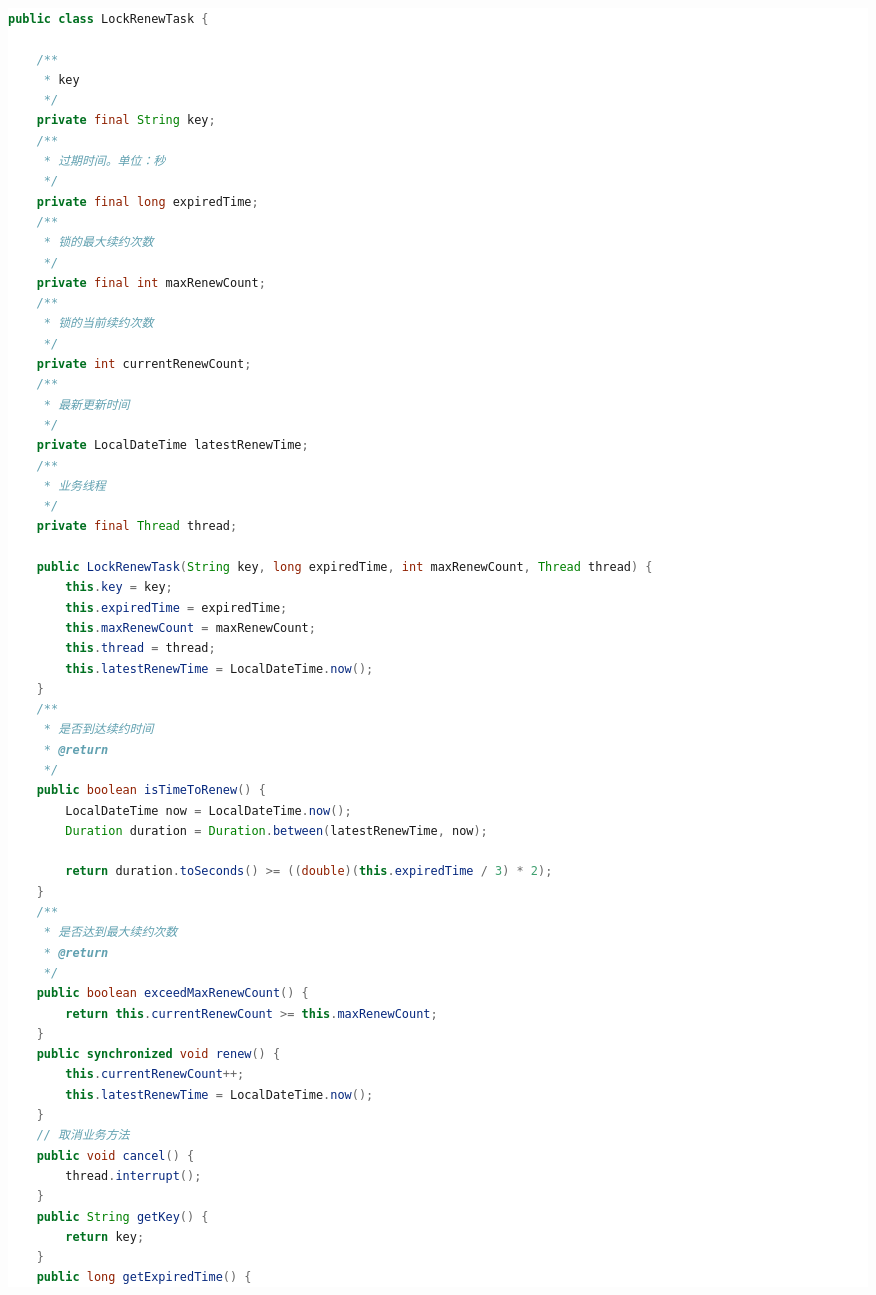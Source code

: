 ```java
public class LockRenewTask {

    /**
     * key
     */
    private final String key;
    /**
     * 过期时间。单位：秒
     */
    private final long expiredTime;
    /**
     * 锁的最大续约次数
     */
    private final int maxRenewCount;
    /**
     * 锁的当前续约次数
     */
    private int currentRenewCount;
    /**
     * 最新更新时间
     */
    private LocalDateTime latestRenewTime;
    /**
     * 业务线程
     */
    private final Thread thread;

    public LockRenewTask(String key, long expiredTime, int maxRenewCount, Thread thread) {
        this.key = key;
        this.expiredTime = expiredTime;
        this.maxRenewCount = maxRenewCount;
        this.thread = thread;
        this.latestRenewTime = LocalDateTime.now();
    }
    /**
     * 是否到达续约时间
     * @return
     */
    public boolean isTimeToRenew() {
        LocalDateTime now = LocalDateTime.now();
        Duration duration = Duration.between(latestRenewTime, now);

        return duration.toSeconds() >= ((double)(this.expiredTime / 3) * 2);
    }
    /**
     * 是否达到最大续约次数
     * @return
     */
    public boolean exceedMaxRenewCount() {
        return this.currentRenewCount >= this.maxRenewCount;
    }
    public synchronized void renew() {
        this.currentRenewCount++;
        this.latestRenewTime = LocalDateTime.now();
    }
    // 取消业务方法
    public void cancel() {
        thread.interrupt();
    }
    public String getKey() {
        return key;
    }
    public long getExpiredTime() {
```